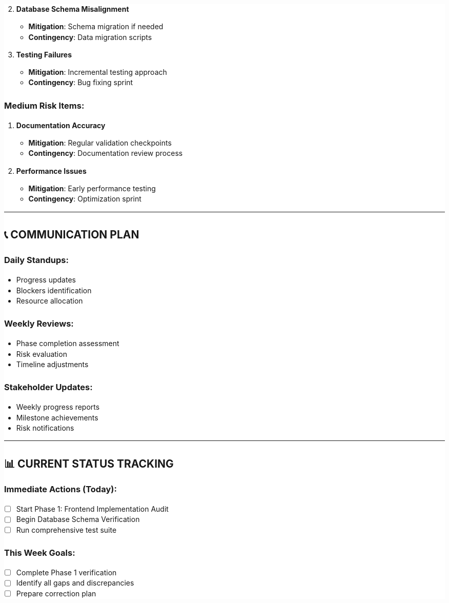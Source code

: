 2. **Database Schema Misalignment**
   - **Mitigation**: Schema migration if needed
   - **Contingency**: Data migration scripts

3. **Testing Failures**
   - **Mitigation**: Incremental testing approach
   - **Contingency**: Bug fixing sprint

### **Medium Risk Items:**
1. **Documentation Accuracy**
   - **Mitigation**: Regular validation checkpoints
   - **Contingency**: Documentation review process

2. **Performance Issues**
   - **Mitigation**: Early performance testing
   - **Contingency**: Optimization sprint

---

## 📞 **COMMUNICATION PLAN**

### **Daily Standups:**
- Progress updates
- Blockers identification
- Resource allocation

### **Weekly Reviews:**
- Phase completion assessment
- Risk evaluation
- Timeline adjustments

### **Stakeholder Updates:**
- Weekly progress reports
- Milestone achievements
- Risk notifications

---

## 📊 **CURRENT STATUS TRACKING**

### **Immediate Actions (Today):**
- [ ] Start Phase 1: Frontend Implementation Audit
- [ ] Begin Database Schema Verification
- [ ] Run comprehensive test suite

### **This Week Goals:**
- [ ] Complete Phase 1 verification
- [ ] Identify all gaps and discrepancies
- [ ] Prepare correction plan
